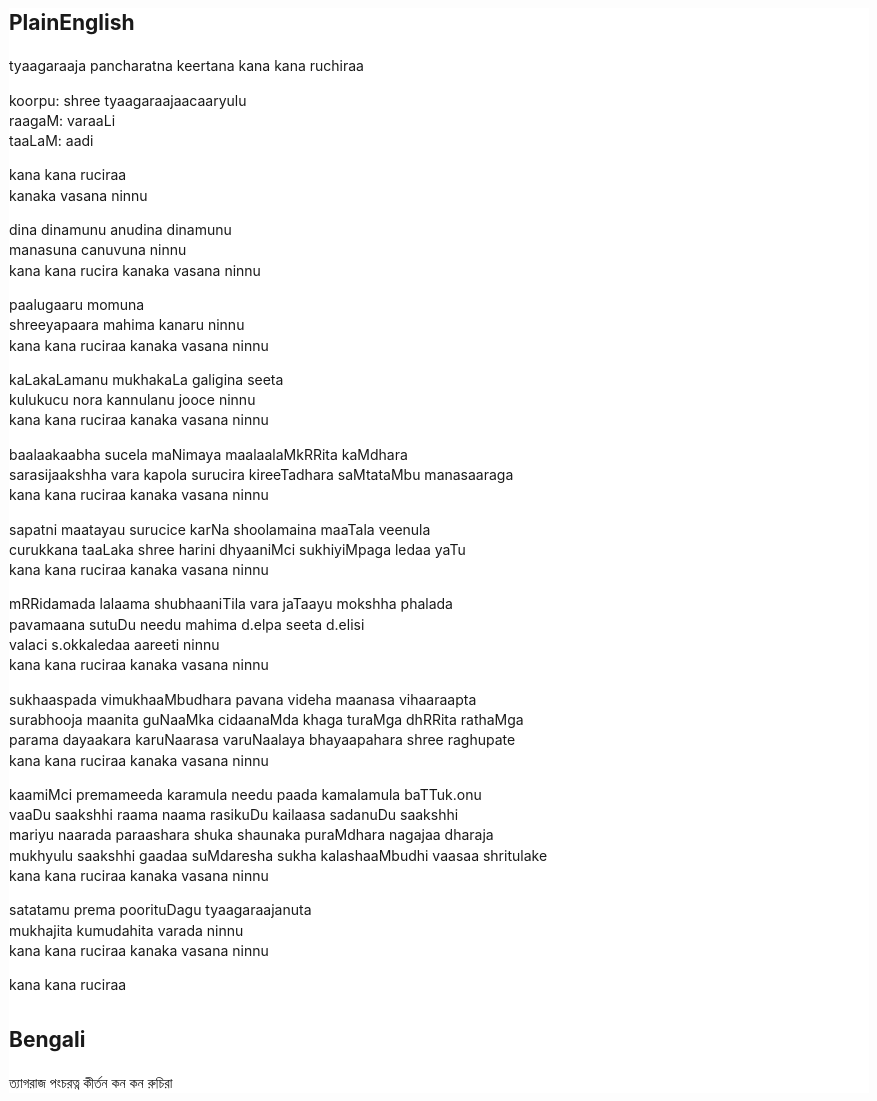 ## PlainEnglish

tyaagaraaja pancharatna keertana kana kana ruchiraa  

koorpu: shree tyaagaraajaacaaryulu  
raagaM: varaaLi  
taaLaM: aadi  

kana kana ruciraa  
kanaka vasana ninnu  

dina dinamunu anudina dinamunu  
manasuna canuvuna ninnu  
kana kana rucira kanaka vasana ninnu  

paalugaaru momuna  
shreeyapaara mahima kanaru ninnu  
kana kana ruciraa kanaka vasana ninnu  

kaLakaLamanu mukhakaLa galigina seeta  
kulukucu nora kannulanu jooce ninnu  
kana kana ruciraa kanaka vasana ninnu  

baalaakaabha sucela maNimaya maalaalaMkRRita kaMdhara  
sarasijaakshha vara kapola surucira kireeTadhara saMtataMbu manasaaraga  
kana kana ruciraa kanaka vasana ninnu  

sapatni maatayau surucice karNa shoolamaina maaTala veenula  
curukkana taaLaka shree harini dhyaaniMci sukhiyiMpaga ledaa yaTu  
kana kana ruciraa kanaka vasana ninnu  

mRRidamada lalaama shubhaaniTila vara jaTaayu mokshha phalada  
pavamaana sutuDu needu mahima d.elpa seeta d.elisi  
valaci s.okkaledaa aareeti ninnu  
kana kana ruciraa kanaka vasana ninnu  

sukhaaspada vimukhaaMbudhara pavana videha maanasa vihaaraapta  
surabhooja maanita guNaaMka cidaanaMda khaga turaMga dhRRita rathaMga  
parama dayaakara karuNaarasa varuNaalaya bhayaapahara shree raghupate  
kana kana ruciraa kanaka vasana ninnu  

kaamiMci premameeda karamula needu paada kamalamula baTTuk.onu  
vaaDu saakshhi raama naama rasikuDu kailaasa sadanuDu saakshhi  
mariyu naarada paraashara shuka shaunaka puraMdhara nagajaa dharaja  
mukhyulu saakshhi gaadaa suMdaresha sukha kalashaaMbudhi vaasaa shritulake  
kana kana ruciraa kanaka vasana ninnu  

satatamu prema poorituDagu tyaagaraajanuta  
mukhajita kumudahita varada ninnu  
kana kana ruciraa kanaka vasana ninnu  

kana kana ruciraa  

## Bengali

ত্যাগরাজ পংচরত্ন কীর্তন কন কন রুচিরা  
